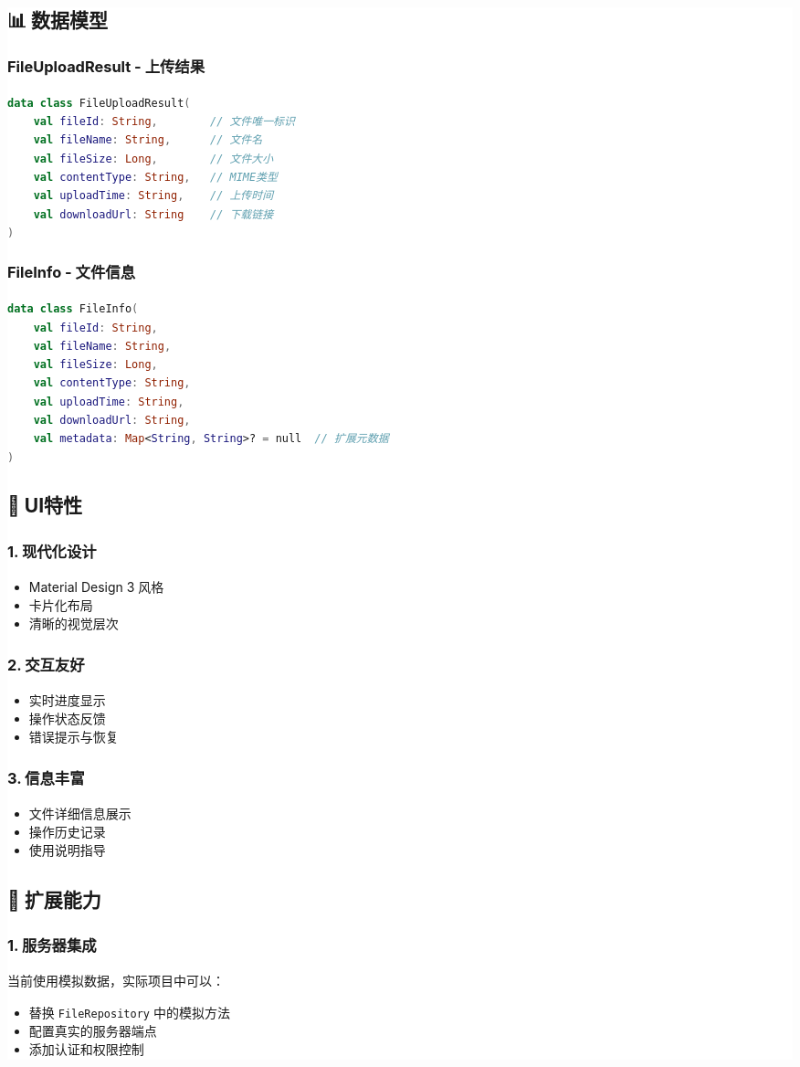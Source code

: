 ## 📊 数据模型

### FileUploadResult - 上传结果
```kotlin
data class FileUploadResult(
    val fileId: String,        // 文件唯一标识
    val fileName: String,      // 文件名
    val fileSize: Long,        // 文件大小
    val contentType: String,   // MIME类型
    val uploadTime: String,    // 上传时间
    val downloadUrl: String    // 下载链接
)
```

### FileInfo - 文件信息
```kotlin
data class FileInfo(
    val fileId: String,
    val fileName: String,
    val fileSize: Long,
    val contentType: String,
    val uploadTime: String,
    val downloadUrl: String,
    val metadata: Map<String, String>? = null  // 扩展元数据
)
```

## 🎨 UI特性

### 1. 现代化设计
- Material Design 3 风格
- 卡片化布局
- 清晰的视觉层次

### 2. 交互友好
- 实时进度显示
- 操作状态反馈
- 错误提示与恢复

### 3. 信息丰富
- 文件详细信息展示
- 操作历史记录
- 使用说明指导

## 🚀 扩展能力

### 1. 服务器集成
当前使用模拟数据，实际项目中可以：
- 替换 `FileRepository` 中的模拟方法
- 配置真实的服务器端点
- 添加认证和权限控制

